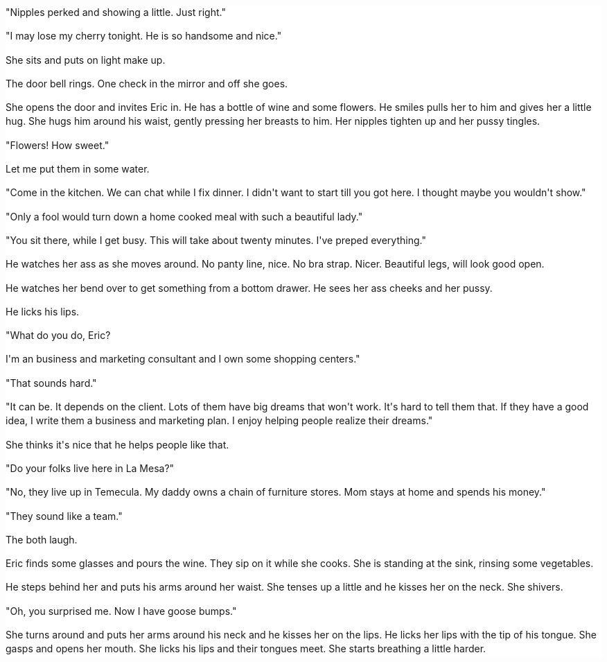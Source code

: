 "Nipples perked and showing a little. Just right." 

"I may lose my cherry tonight. He is so handsome and nice." 

She sits and puts on light make up. 

The door bell rings. One check in the mirror and off she goes. 

She opens the door and invites Eric in. He has a bottle of wine and some flowers. He smiles pulls her to him and gives her a little hug. She hugs him around his waist, gently pressing her breasts to him. Her nipples tighten up and her pussy tingles. 

"Flowers! How sweet." 

Let me put them in some water. 

"Come in the kitchen. We can chat while I fix dinner. I didn't want to start till you got here. I thought maybe you wouldn't show." 

"Only a fool would turn down a home cooked meal with such a beautiful lady." 

"You sit there, while I get busy. This will take about twenty minutes. I've preped everything." 

He watches her ass as she moves around. No panty line, nice. No bra strap. Nicer. Beautiful legs, will look good open. 

He watches her bend over to get something from a bottom drawer. He sees her ass cheeks and her pussy. 

He licks his lips. 

"What do you do, Eric? 

I'm an business and marketing consultant and I own some shopping centers." 

"That sounds hard." 

"It can be. It depends on the client. Lots of them have big dreams that won't work. It's hard to tell them that. If they have a good idea, I write them a business and marketing plan. I enjoy helping people realize their dreams." 

She thinks it's nice that he helps people like that. 

"Do your folks live here in La Mesa?" 

"No, they live up in Temecula. My daddy owns a chain of furniture stores. Mom stays at home and spends his money." 

"They sound like a team." 

The both laugh. 

Eric finds some glasses and pours the wine. They sip on it while she cooks. She is standing at the sink, rinsing some vegetables. 

He steps behind her and puts his arms around her waist. She tenses up a little and he kisses her on the neck. She shivers. 

"Oh, you surprised me. Now I have goose bumps." 

She turns around and puts her arms around his neck and he kisses her on the lips. He licks her lips with the tip of his tongue. She gasps and opens her mouth. She licks his lips and their tongues meet. She starts breathing a little harder. 
